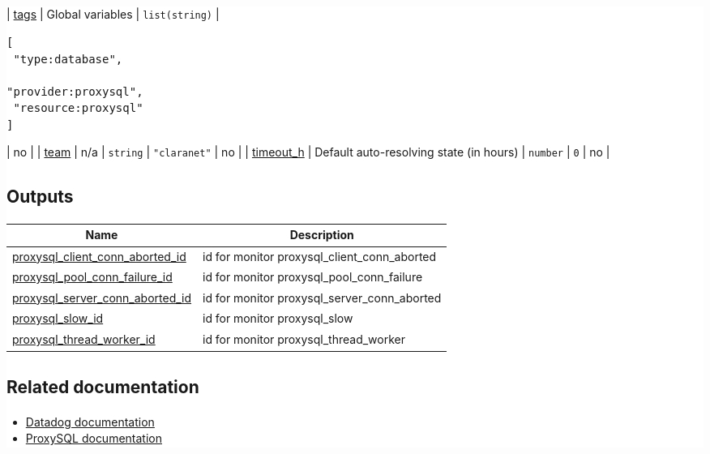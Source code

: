 | <a name="input_tags"></a> [tags](#input\_tags) | Global variables | `list(string)` | <pre>[<br>  "type:database",<br>  "provider:proxysql",<br>  "resource:proxysql"<br>]</pre> | no |
| <a name="input_team"></a> [team](#input\_team) | n/a | `string` | `"claranet"` | no |
| <a name="input_timeout_h"></a> [timeout\_h](#input\_timeout\_h) | Default auto-resolving state (in hours) | `number` | `0` | no |

## Outputs

| Name | Description |
|------|-------------|
| <a name="output_proxysql_client_conn_aborted_id"></a> [proxysql\_client\_conn\_aborted\_id](#output\_proxysql\_client\_conn\_aborted\_id) | id for monitor proxysql\_client\_conn\_aborted |
| <a name="output_proxysql_pool_conn_failure_id"></a> [proxysql\_pool\_conn\_failure\_id](#output\_proxysql\_pool\_conn\_failure\_id) | id for monitor proxysql\_pool\_conn\_failure |
| <a name="output_proxysql_server_conn_aborted_id"></a> [proxysql\_server\_conn\_aborted\_id](#output\_proxysql\_server\_conn\_aborted\_id) | id for monitor proxysql\_server\_conn\_aborted |
| <a name="output_proxysql_slow_id"></a> [proxysql\_slow\_id](#output\_proxysql\_slow\_id) | id for monitor proxysql\_slow |
| <a name="output_proxysql_thread_worker_id"></a> [proxysql\_thread\_worker\_id](#output\_proxysql\_thread\_worker\_id) | id for monitor proxysql\_thread\_worker |

## Related documentation

* [Datadog documentation](https://docs.datadoghq.com/integrations/proxysql/)
* [ProxySQL documentation](https://proxysql.com/documentation/)
